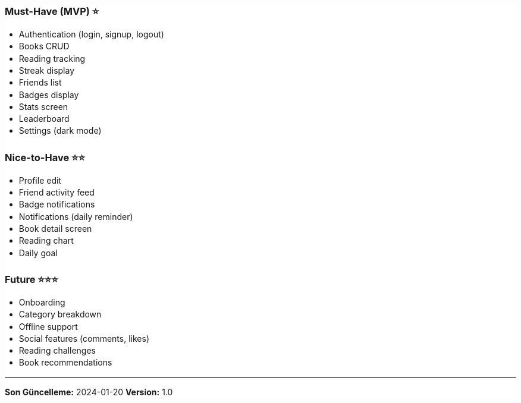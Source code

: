### Must-Have (MVP) ⭐
- Authentication (login, signup, logout)
- Books CRUD
- Reading tracking
- Streak display
- Friends list
- Badges display
- Stats screen
- Leaderboard
- Settings (dark mode)

### Nice-to-Have ⭐⭐
- Profile edit
- Friend activity feed
- Badge notifications
- Notifications (daily reminder)
- Book detail screen
- Reading chart
- Daily goal

### Future ⭐⭐⭐
- Onboarding
- Category breakdown
- Offline support
- Social features (comments, likes)
- Reading challenges
- Book recommendations

---

**Son Güncelleme:** 2024-01-20
**Version:** 1.0

